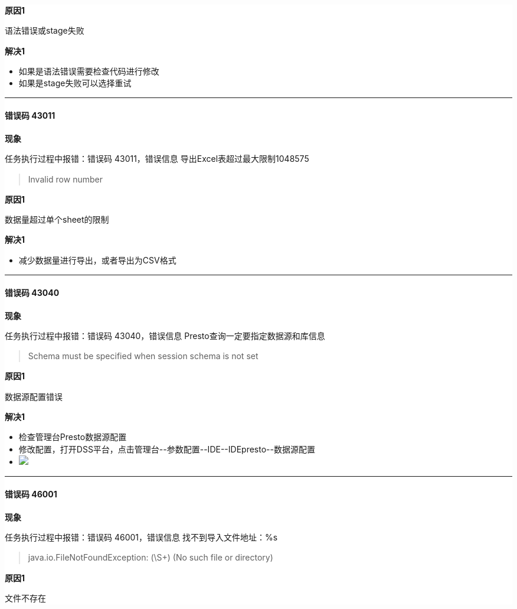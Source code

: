 **原因1**

语法错误或stage失败

**解决1**

- 如果是语法错误需要检查代码进行修改
- 如果是stage失败可以选择重试


---------------------------------

#### 错误码 43011

**现象**

任务执行过程中报错：错误码 43011，错误信息 导出Excel表超过最大限制1048575

>Invalid row number

**原因1**

数据量超过单个sheet的限制

**解决1**

- 减少数据量进行导出，或者导出为CSV格式


---------------------------------

#### 错误码 43040

**现象**

任务执行过程中报错：错误码 43040，错误信息 Presto查询一定要指定数据源和库信息

>Schema must be specified when session schema is not set

**原因1**

数据源配置错误

**解决1**

- 检查管理台Presto数据源配置
- 修改配置，打开DSS平台，点击管理台--参数配置--IDE--IDEpresto--数据源配置
- ![](/Images/tuning-and-troubleshooting/error-guide/presto.png)


---------------------------------

#### 错误码 46001

**现象**

任务执行过程中报错：错误码 46001，错误信息 找不到导入文件地址：%s

>java.io.FileNotFoundException: (\S+) \(No such file or directory\)

**原因1**

文件不存在
